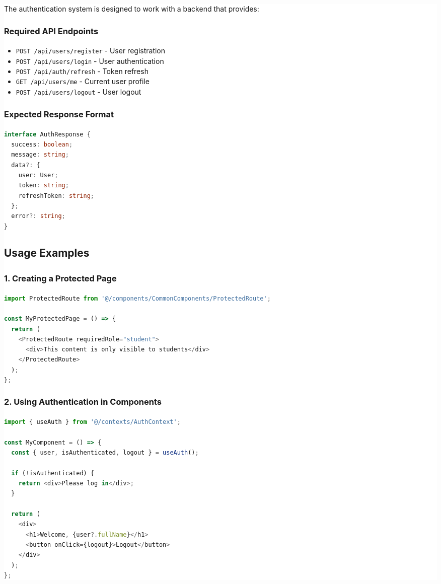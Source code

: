 The authentication system is designed to work with a backend that provides:

### Required API Endpoints
- `POST /api/users/register` - User registration
- `POST /api/users/login` - User authentication
- `POST /api/auth/refresh` - Token refresh
- `GET /api/users/me` - Current user profile
- `POST /api/users/logout` - User logout

### Expected Response Format
```typescript
interface AuthResponse {
  success: boolean;
  message: string;
  data?: {
    user: User;
    token: string;
    refreshToken: string;
  };
  error?: string;
}
```

## Usage Examples

### 1. Creating a Protected Page
```typescript
import ProtectedRoute from '@/components/CommonComponents/ProtectedRoute';

const MyProtectedPage = () => {
  return (
    <ProtectedRoute requiredRole="student">
      <div>This content is only visible to students</div>
    </ProtectedRoute>
  );
};
```

### 2. Using Authentication in Components
```typescript
import { useAuth } from '@/contexts/AuthContext';

const MyComponent = () => {
  const { user, isAuthenticated, logout } = useAuth();

  if (!isAuthenticated) {
    return <div>Please log in</div>;
  }

  return (
    <div>
      <h1>Welcome, {user?.fullName}</h1>
      <button onClick={logout}>Logout</button>
    </div>
  );
};
```

